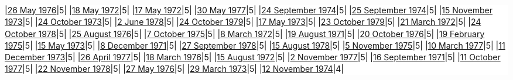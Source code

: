 |[26 May 1976](https://historichansard.net/senate/1976/19760526_senate_30_s68/)|5|
|[18 May 1972](https://historichansard.net/senate/1972/19720518_senate_27_s52/)|5|
|[17 May 1972](https://historichansard.net/senate/1972/19720517_senate_27_s52/)|5|
|[30 May 1977](https://historichansard.net/senate/1977/19770530_senate_30_s73/)|5|
|[24 September 1974](https://historichansard.net/senate/1974/19740924_senate_29_s61/)|5|
|[25 September 1974](https://historichansard.net/senate/1974/19740925_senate_29_s61/)|5|
|[15 November 1973](https://historichansard.net/senate/1973/19731115_senate_28_s58/)|5|
|[24 October 1973](https://historichansard.net/senate/1973/19731024_senate_28_s57/)|5|
|[2 June 1978](https://historichansard.net/senate/1978/19780602_senate_31_s77/)|5|
|[24 October 1979](https://historichansard.net/senate/1979/19791024_senate_31_s83/)|5|
|[17 May 1973](https://historichansard.net/senate/1973/19730517_senate_28_s56/)|5|
|[23 October 1979](https://historichansard.net/senate/1979/19791023_senate_31_s83/)|5|
|[21 March 1972](https://historichansard.net/senate/1972/19720321_senate_27_s51/)|5|
|[24 October 1978](https://historichansard.net/senate/1978/19781024_senate_31_s79/)|5|
|[25 August 1976](https://historichansard.net/senate/1976/19760825_senate_30_s69/)|5|
|[7 October 1975](https://historichansard.net/senate/1975/19751007_senate_29_s66/)|5|
|[8 March 1972](https://historichansard.net/senate/1972/19720308_senate_27_s51/)|5|
|[19 August 1971](https://historichansard.net/senate/1971/19710819_senate_27_s49/)|5|
|[20 October 1976](https://historichansard.net/senate/1976/19761020_senate_30_s69/)|5|
|[19 February 1975](https://historichansard.net/senate/1975/19750219_senate_29_s63/)|5|
|[15 May 1973](https://historichansard.net/senate/1973/19730515_senate_28_s56/)|5|
|[8 December 1971](https://historichansard.net/senate/1971/19711208_senate_27_s50/)|5|
|[27 September 1978](https://historichansard.net/senate/1978/19780927_senate_31_s78/)|5|
|[15 August 1978](https://historichansard.net/senate/1978/19780815_senate_31_s78/)|5|
|[5 November 1975](https://historichansard.net/senate/1975/19751105_senate_29_s66/)|5|
|[10 March 1977](https://historichansard.net/senate/1977/19770310_senate_30_s72/)|5|
|[11 December 1973](https://historichansard.net/senate/1973/19731211_senate_28_s58/)|5|
|[26 April 1977](https://historichansard.net/senate/1977/19770426_senate_30_s72/)|5|
|[18 March 1976](https://historichansard.net/senate/1976/19760318_senate_30_s67/)|5|
|[15 August 1972](https://historichansard.net/senate/1972/19720815_senate_27_s53/)|5|
|[2 November 1977](https://historichansard.net/senate/1977/19771102_senate_30_s75/)|5|
|[16 September 1971](https://historichansard.net/senate/1971/19710916_senate_27_s49/)|5|
|[11 October 1977](https://historichansard.net/senate/1977/19771011_senate_30_s75/)|5|
|[22 November 1978](https://historichansard.net/senate/1978/19781122_senate_31_s79/)|5|
|[27 May 1976](https://historichansard.net/senate/1976/19760527_senate_30_s68/)|5|
|[29 March 1973](https://historichansard.net/senate/1973/19730329_senate_28_s55/)|5|
|[12 November 1974](https://historichansard.net/senate/1974/19741112_senate_29_s62/)|4|